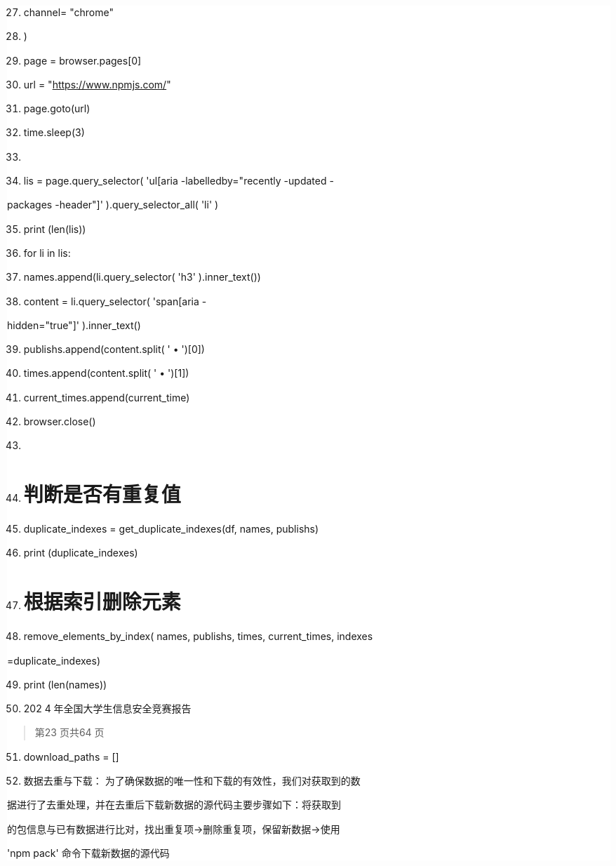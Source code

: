 27.  channel= "chrome" 

28.  )

29.  page  = browser.pages[0] 

30.  url  = "https://www.npmjs.com/" 

31.  page.goto(url) 

32.  time.sleep(3) 

33. 

34.  lis  = page.query_selector( 'ul[aria -labelledby="recently -updated -

packages -header"]' ).query_selector_all( 'li' )

35.  print (len(lis)) 

36.  for  li  in  lis: 

37.  names.append(li.query_selector( 'h3' ).inner_text()) 

38.  content  = li.query_selector( 'span[aria -

hidden="true"]' ).inner_text() 

39.  publishs.append(content.split( ' • ')[0]) 

40.  times.append(content.split( ' • ')[1]) 

41.  current_times.append(current_time) 

42.  browser.close() 

43. 

44.  # 判断是否有重复值 

45.  duplicate_indexes  = get_duplicate_indexes(df,  names,  publishs) 

46.  print (duplicate_indexes) 

47.  # 根据索引删除元素 

48.  remove_elements_by_index( names,  publishs,  times,  current_times,  indexes 

=duplicate_indexes) 

49.  print (len(names)) 

50. 202 4 年全国大学生信息安全竞赛报告    

> 第23 页共64 页

51.  download_paths  = [] 

2.  数据去重与下载： 为了确保数据的唯一性和下载的有效性，我们对获取到的数 

据进行了去重处理，并在去重后下载新数据的源代码主要步骤如下：将获取到 

的包信息与已有数据进行比对，找出重复项→删除重复项，保留新数据→使用 

'npm pack' 命令下载新数据的源代码 
